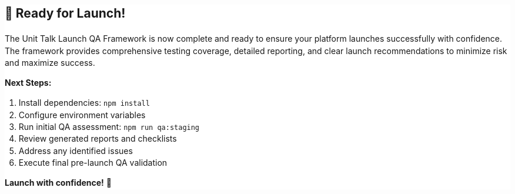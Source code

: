 ## 🚀 Ready for Launch!

The Unit Talk Launch QA Framework is now complete and ready to ensure your platform launches successfully with confidence. The framework provides comprehensive testing coverage, detailed reporting, and clear launch recommendations to minimize risk and maximize success.

**Next Steps:**
1. Install dependencies: `npm install`
2. Configure environment variables
3. Run initial QA assessment: `npm run qa:staging`
4. Review generated reports and checklists
5. Address any identified issues
6. Execute final pre-launch QA validation

**Launch with confidence!** 🎯